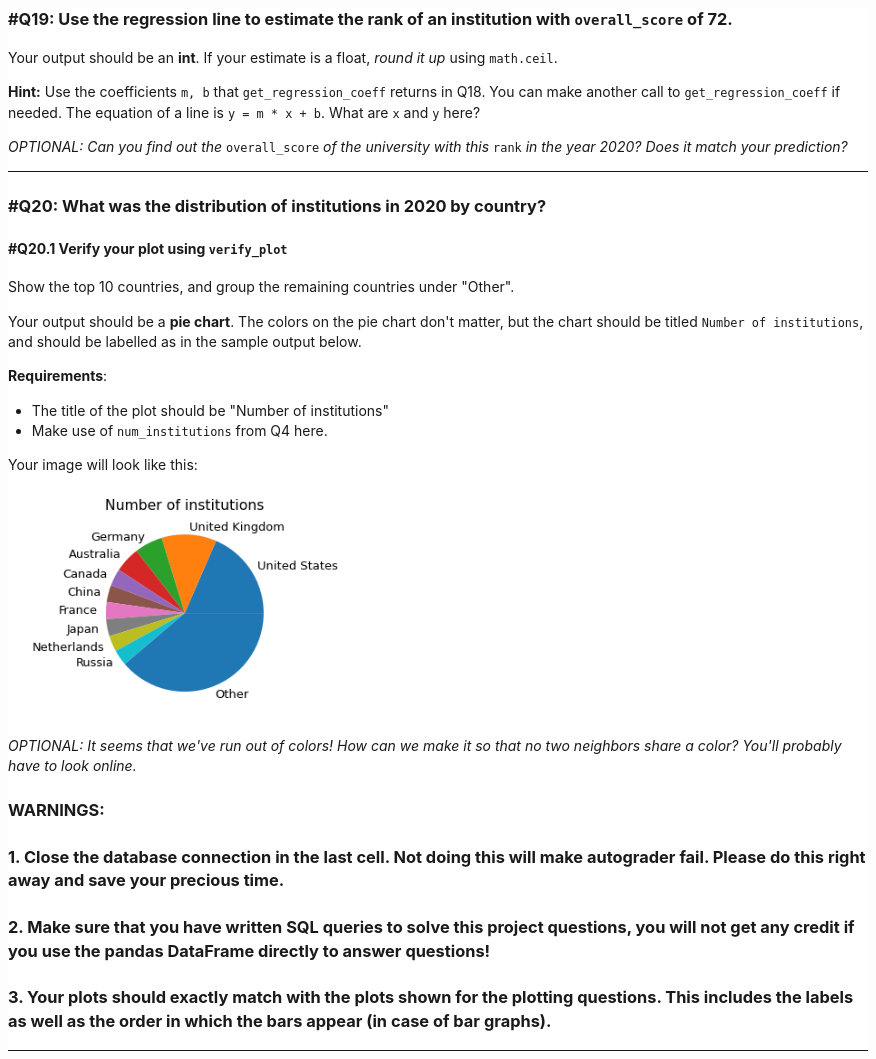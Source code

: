 ### #Q19: Use the regression line to estimate the rank of an institution with `overall_score` of 72.

Your output should be an **int**. If your estimate is a float, *round it up* using `math.ceil`.


**Hint:** Use the coefficients `m, b` that `get_regression_coeff` returns in Q18. You can make another call to `get_regression_coeff` if needed.
The equation of a line is `y = m * x + b`. What are `x` and `y` here?

*OPTIONAL: Can you find out the* `overall_score` *of the university with this* `rank` *in the year 2020? Does it match your prediction?*

---

### #Q20: What was the distribution of institutions in 2020 by country?
#### #Q20.1 Verify your plot using `verify_plot`
Show the top 10 countries, and group the remaining countries under "Other".

Your output should be a **pie chart**. The colors on the pie chart don't matter, but the chart should be titled `Number of institutions`, and should be labelled as in the sample output below.

**Requirements**:

- The title of the plot should be "Number of institutions"
- Make use of `num_institutions` from Q4 here.

Your image will look like this:

<img src="images/Q20.png" width="350">

*OPTIONAL: It seems that we've run out of colors! How can we make it so that no two neighbors share a color? You'll probably have to look online.*

### WARNINGS:
### 1. **Close** the database connection in the last cell. Not doing this will make **autograder fail**. Please do this right away and save your precious time.
### 2. Make sure that you have written SQL queries to solve this project questions, you will not get any credit if you use the pandas DataFrame directly to answer questions!
### 3. Your plots should **exactly** match with the plots shown for the plotting questions. This includes the labels as well as the order in which the bars appear (in case of bar graphs).

---